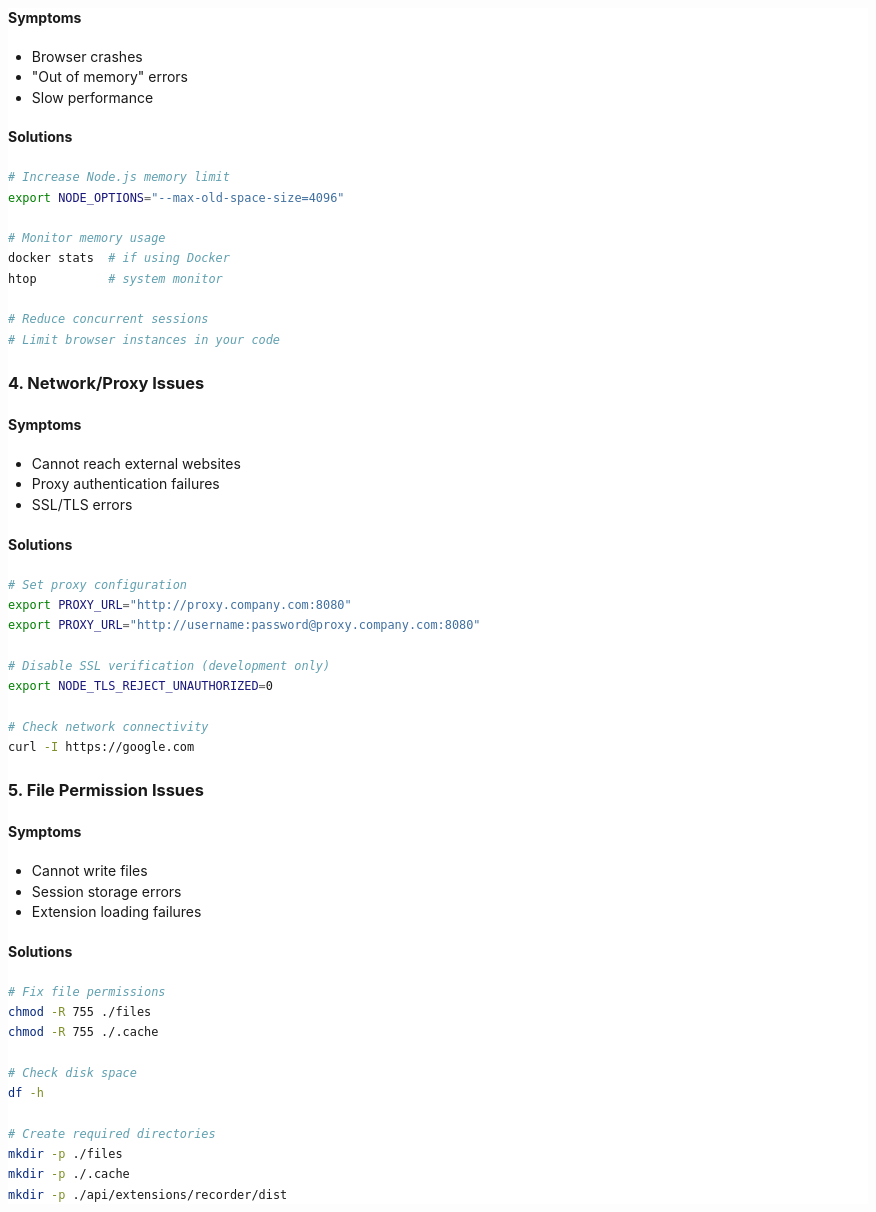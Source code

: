 #### Symptoms
- Browser crashes
- "Out of memory" errors
- Slow performance

#### Solutions

```bash
# Increase Node.js memory limit
export NODE_OPTIONS="--max-old-space-size=4096"

# Monitor memory usage
docker stats  # if using Docker
htop          # system monitor

# Reduce concurrent sessions
# Limit browser instances in your code
```

### 4. Network/Proxy Issues

#### Symptoms
- Cannot reach external websites
- Proxy authentication failures
- SSL/TLS errors

#### Solutions

```bash
# Set proxy configuration
export PROXY_URL="http://proxy.company.com:8080"
export PROXY_URL="http://username:password@proxy.company.com:8080"

# Disable SSL verification (development only)
export NODE_TLS_REJECT_UNAUTHORIZED=0

# Check network connectivity
curl -I https://google.com
```

### 5. File Permission Issues

#### Symptoms
- Cannot write files
- Session storage errors
- Extension loading failures

#### Solutions

```bash
# Fix file permissions
chmod -R 755 ./files
chmod -R 755 ./.cache

# Check disk space
df -h

# Create required directories
mkdir -p ./files
mkdir -p ./.cache
mkdir -p ./api/extensions/recorder/dist
```
